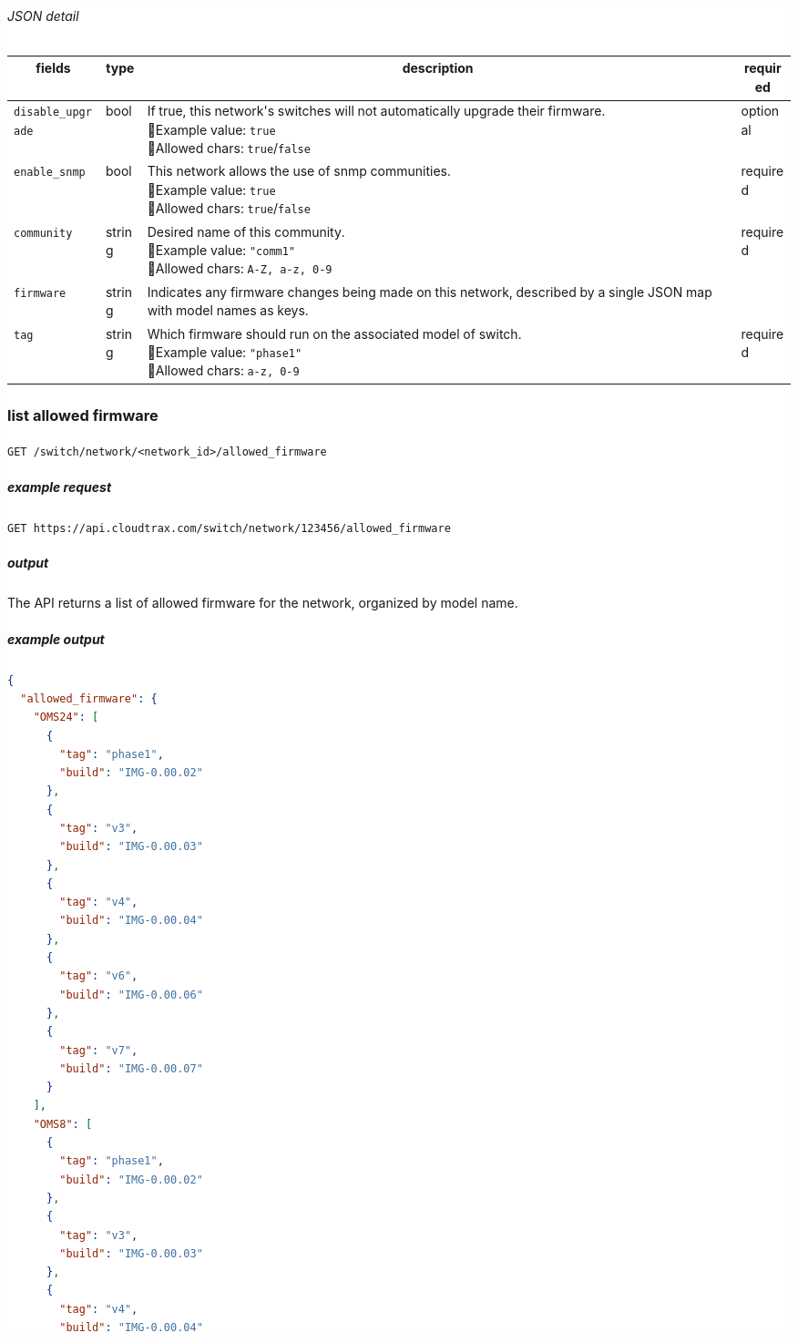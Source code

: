 ###### JSON detail
fields | type | description | required
----- | ----- | ----- | -----
`disable_upgrade` | bool | If true, this network's switches will not automatically upgrade their firmware. <br/>:small_orange_diamond:Example value: `true` <br/>:small_orange_diamond:Allowed chars: `true`/`false` | optional
`enable_snmp` | bool | This network allows the use of snmp communities. <br/>:small_orange_diamond:Example value: `true` <br/>:small_orange_diamond:Allowed chars: `true`/`false` | required
`community` | string | Desired name of this community.<br>:small_orange_diamond:Example value: `"comm1"` <br/>:small_orange_diamond:Allowed chars: `A-Z, a-z, 0-9` | required
`firmware` | string | Indicates any firmware changes being made on this network, described by a single JSON map with model names as keys.
`tag` | string | Which firmware should run on the associated model of switch. <br>:small_orange_diamond:Example value: `"phase1"` <br/>:small_orange_diamond:Allowed chars: `a-z, 0-9` | required

<a name="list_allowed-firmware"></a>
### list allowed firmware
`GET /switch/network/<network_id>/allowed_firmware`

##### example request
`GET https://api.cloudtrax.com/switch/network/123456/allowed_firmware`

##### output

The API returns a list of allowed firmware for the network, organized by model name.

##### example output
````json
{
  "allowed_firmware": {
    "OMS24": [
      {
        "tag": "phase1",
        "build": "IMG-0.00.02" 
      },
      {
        "tag": "v3",
        "build": "IMG-0.00.03" 
      },
      {
        "tag": "v4",
        "build": "IMG-0.00.04" 
      },
      {
        "tag": "v6",
        "build": "IMG-0.00.06" 
      },
      {
        "tag": "v7",
        "build": "IMG-0.00.07" 
      }
    ],
    "OMS8": [
      {
        "tag": "phase1",
        "build": "IMG-0.00.02" 
      },
      {
        "tag": "v3",
        "build": "IMG-0.00.03" 
      },
      {
        "tag": "v4",
        "build": "IMG-0.00.04" 
````